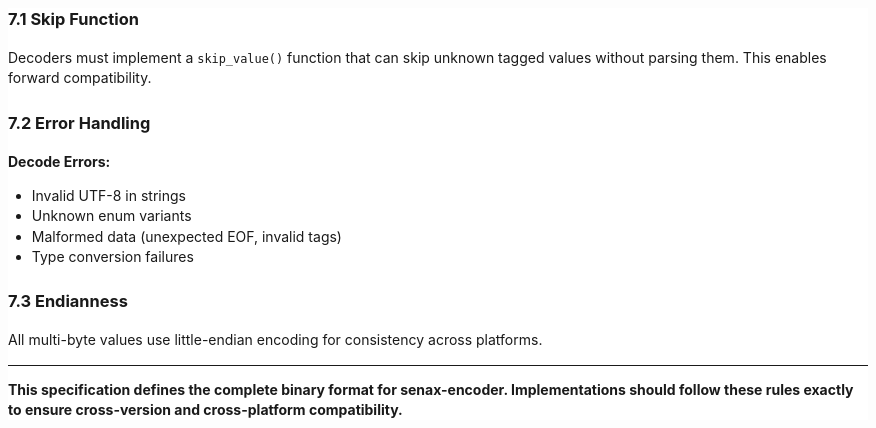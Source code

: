 ### 7.1 Skip Function

Decoders must implement a `skip_value()` function that can skip unknown tagged values without parsing them. This enables forward compatibility.

### 7.2 Error Handling

**Decode Errors:**
- Invalid UTF-8 in strings
- Unknown enum variants
- Malformed data (unexpected EOF, invalid tags)
- Type conversion failures

### 7.3 Endianness

All multi-byte values use little-endian encoding for consistency across platforms.

---

**This specification defines the complete binary format for senax-encoder. Implementations should follow these rules exactly to ensure cross-version and cross-platform compatibility.** 